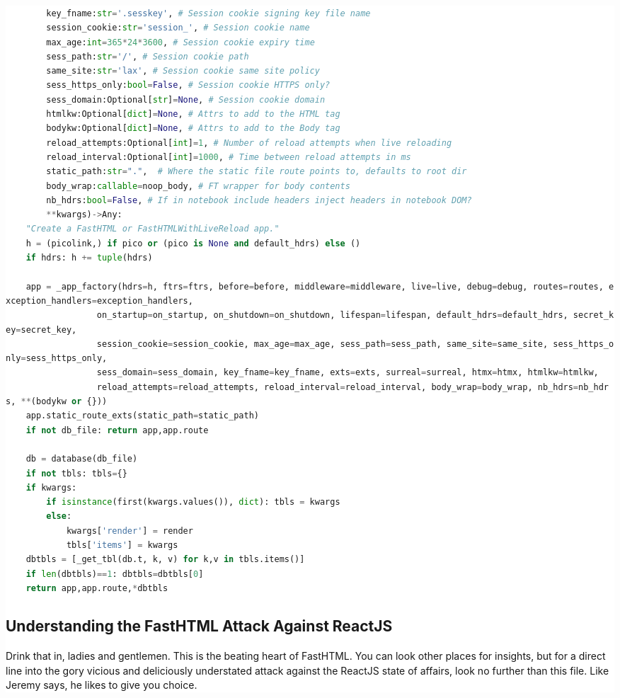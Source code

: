 ```python
        key_fname:str='.sesskey', # Session cookie signing key file name
        session_cookie:str='session_', # Session cookie name
        max_age:int=365*24*3600, # Session cookie expiry time
        sess_path:str='/', # Session cookie path
        same_site:str='lax', # Session cookie same site policy
        sess_https_only:bool=False, # Session cookie HTTPS only?
        sess_domain:Optional[str]=None, # Session cookie domain
        htmlkw:Optional[dict]=None, # Attrs to add to the HTML tag
        bodykw:Optional[dict]=None, # Attrs to add to the Body tag
        reload_attempts:Optional[int]=1, # Number of reload attempts when live reloading
        reload_interval:Optional[int]=1000, # Time between reload attempts in ms
        static_path:str=".",  # Where the static file route points to, defaults to root dir
        body_wrap:callable=noop_body, # FT wrapper for body contents
        nb_hdrs:bool=False, # If in notebook include headers inject headers in notebook DOM?
        **kwargs)->Any:
    "Create a FastHTML or FastHTMLWithLiveReload app."
    h = (picolink,) if pico or (pico is None and default_hdrs) else ()
    if hdrs: h += tuple(hdrs)

    app = _app_factory(hdrs=h, ftrs=ftrs, before=before, middleware=middleware, live=live, debug=debug, routes=routes, exception_handlers=exception_handlers,
                  on_startup=on_startup, on_shutdown=on_shutdown, lifespan=lifespan, default_hdrs=default_hdrs, secret_key=secret_key,
                  session_cookie=session_cookie, max_age=max_age, sess_path=sess_path, same_site=same_site, sess_https_only=sess_https_only,
                  sess_domain=sess_domain, key_fname=key_fname, exts=exts, surreal=surreal, htmx=htmx, htmlkw=htmlkw,
                  reload_attempts=reload_attempts, reload_interval=reload_interval, body_wrap=body_wrap, nb_hdrs=nb_hdrs, **(bodykw or {}))
    app.static_route_exts(static_path=static_path)
    if not db_file: return app,app.route

    db = database(db_file)
    if not tbls: tbls={}
    if kwargs:
        if isinstance(first(kwargs.values()), dict): tbls = kwargs
        else:
            kwargs['render'] = render
            tbls['items'] = kwargs
    dbtbls = [_get_tbl(db.t, k, v) for k,v in tbls.items()]
    if len(dbtbls)==1: dbtbls=dbtbls[0]
    return app,app.route,*dbtbls
```

## Understanding the FastHTML Attack Against ReactJS

Drink that in, ladies and gentlemen. This is the beating heart of FastHTML. You
can look other places for insights, but for a direct line into the gory vicious
and deliciously understated attack against the ReactJS state of affairs, look no
further than this file. Like Jeremy says, he likes to give you choice. 
